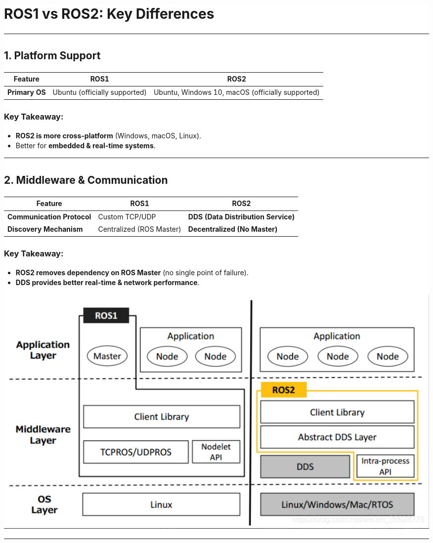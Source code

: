 # **ROS1 vs ROS2: Key Differences**

---

## **1. Platform Support**

| Feature              | ROS1                          | ROS2                                             |
| -------------------- | ----------------------------- | ------------------------------------------------ |
| **Primary OS** | Ubuntu (officially supported) | Ubuntu, Windows 10, macOS (officially supported) |

### **Key Takeaway:**

- **ROS2 is more cross-platform** (Windows, macOS, Linux).
- Better for **embedded & real-time systems**.

---

## **2. Middleware & Communication**

| Feature                          | ROS1                     | ROS2                                      |
| -------------------------------- | ------------------------ | ----------------------------------------- |
| **Communication Protocol** | Custom TCP/UDP           | **DDS (Data Distribution Service)** |
| **Discovery Mechanism**    | Centralized (ROS Master) | **Decentralized (No Master)**       |

### **Key Takeaway:**

- **ROS2 removes dependency on ROS Master** (no single point of failure).
- **DDS provides better real-time & network performance**.

![img](image/diff_1_2.png)

---